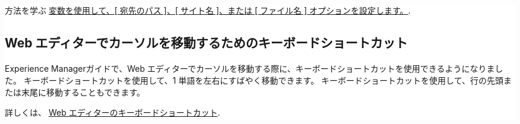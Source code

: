 方法を学ぶ [変数を使用して、[ 宛先のパス ]、[ サイト名 ]、または [ ファイル名 ] オプションを設定します。](../user-guide/generate-output-use-variables.md).


## Web エディターでカーソルを移動するためのキーボードショートカット

Experience Managerガイドで、Web エディターでカーソルを移動する際に、キーボードショートカットを使用できるようになりました。 キーボードショートカットを使用して、1 単語を左右にすばやく移動できます。 キーボードショートカットを使用して、行の先頭または末尾に移動することもできます。

詳しくは、 [Web エディターのキーボードショートカット](../user-guide/web-editor-keyboard-shortcuts.md).
